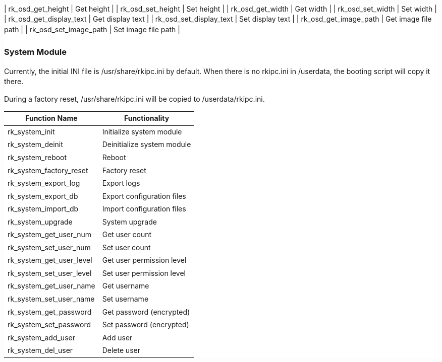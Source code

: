 | rk_osd_get_height                      | Get height                               |
| rk_osd_set_height                      | Set height                               |
| rk_osd_get_width                       | Get width                                |
| rk_osd_set_width                       | Set width                                |
| rk_osd_get_display_text                | Get display text                         |
| rk_osd_set_display_text                | Set display text                         |
| rk_osd_get_image_path                  | Get image file path                      |
| rk_osd_set_image_path                  | Set image file path                      |

### System Module

Currently, the initial INI file is /usr/share/rkipc.ini by default. When there is no rkipc.ini in /userdata, the booting script will copy it there.

During a factory reset, /usr/share/rkipc.ini will be copied to /userdata/rkipc.ini.

| Function Name            | Functionality              |
| ------------------------ | -------------------------- |
| rk_system_init           | Initialize system module   |
| rk_system_deinit         | Deinitialize system module |
| rk_system_reboot         | Reboot                     |
| rk_system_factory_reset  | Factory reset              |
| rk_system_export_log     | Export logs                |
| rk_system_export_db      | Export configuration files |
| rk_system_import_db      | Import configuration files |
| rk_system_upgrade        | System upgrade             |
| rk_system_get_user_num   | Get user count             |
| rk_system_set_user_num   | Set user count             |
| rk_system_get_user_level | Get user permission level  |
| rk_system_set_user_level | Set user permission level  |
| rk_system_get_user_name  | Get username               |
| rk_system_set_user_name  | Set username               |
| rk_system_get_password   | Get password (encrypted)   |
| rk_system_set_password   | Set password (encrypted)   |
| rk_system_add_user       | Add user                   |
| rk_system_del_user       | Delete user                |
